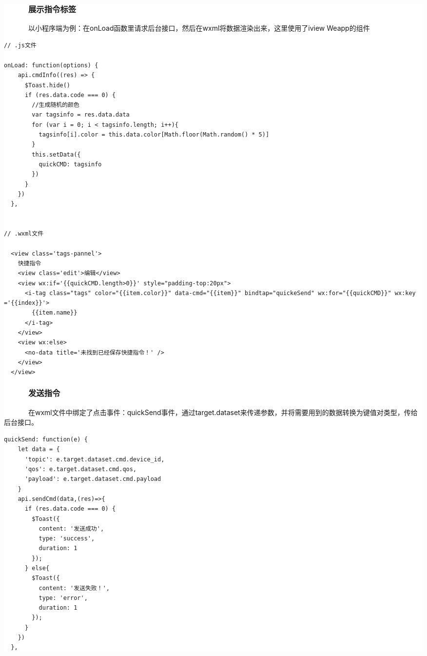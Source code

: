 <h3 style="text-indent:50px;">展示指令标签</h3>

<p style="text-indent:50px;">以小程序端为例：在onLoad函数里请求后台接口，然后在wxml将数据渲染出来，这里使用了iview Weapp的组件</p>

<pre class="has">
<code class="language-javascript">// .js文件

onLoad: function(options) {
    api.cmdInfo((res) =&gt; {
      $Toast.hide()
      if (res.data.code === 0) {
        //生成随机的颜色
        var tagsinfo = res.data.data
        for (var i = 0; i &lt; tagsinfo.length; i++){
          tagsinfo[i].color = this.data.color[Math.floor(Math.random() * 5)]
        }  
        this.setData({
          quickCMD: tagsinfo
        })
      }
    })
  },


// .wxml文件

  &lt;view class='tags-pannel'&gt;
    快捷指令
    &lt;view class='edit'&gt;编辑&lt;/view&gt;
    &lt;view wx:if='{{quickCMD.length&gt;0}}' style="padding-top:20px"&gt;
      &lt;i-tag class="tags" color="{{item.color}}" data-cmd="{{item}}" bindtap="quickeSend" wx:for="{{quickCMD}}" wx:key='{{index}}'&gt;
        {{item.name}}
      &lt;/i-tag&gt;
    &lt;/view&gt;
    &lt;view wx:else&gt;
      &lt;no-data title='未找到已经保存快捷指令！' /&gt;
    &lt;/view&gt;
  &lt;/view&gt;</code></pre>

<h3 style="text-indent:50px;">发送指令</h3>

<p style="text-indent:50px;">在wxml文件中绑定了点击事件：quickSend事件，通过target.dataset来传递参数，并将需要用到的数据转换为键值对类型，传给后台接口。</p>

<pre class="has">
<code class="language-javascript">quickSend: function(e) {
    let data = {
      'topic': e.target.dataset.cmd.device_id,
      'qos': e.target.dataset.cmd.qos,
      'payload': e.target.dataset.cmd.payload
    }
    api.sendCmd(data,(res)=&gt;{
      if (res.data.code === 0) {
        $Toast({
          content: '发送成功',
          type: 'success',
          duration: 1
        });
      } else{
        $Toast({
          content: '发送失败！',
          type: 'error',
          duration: 1
        });
      }
    })
  },</code></pre>